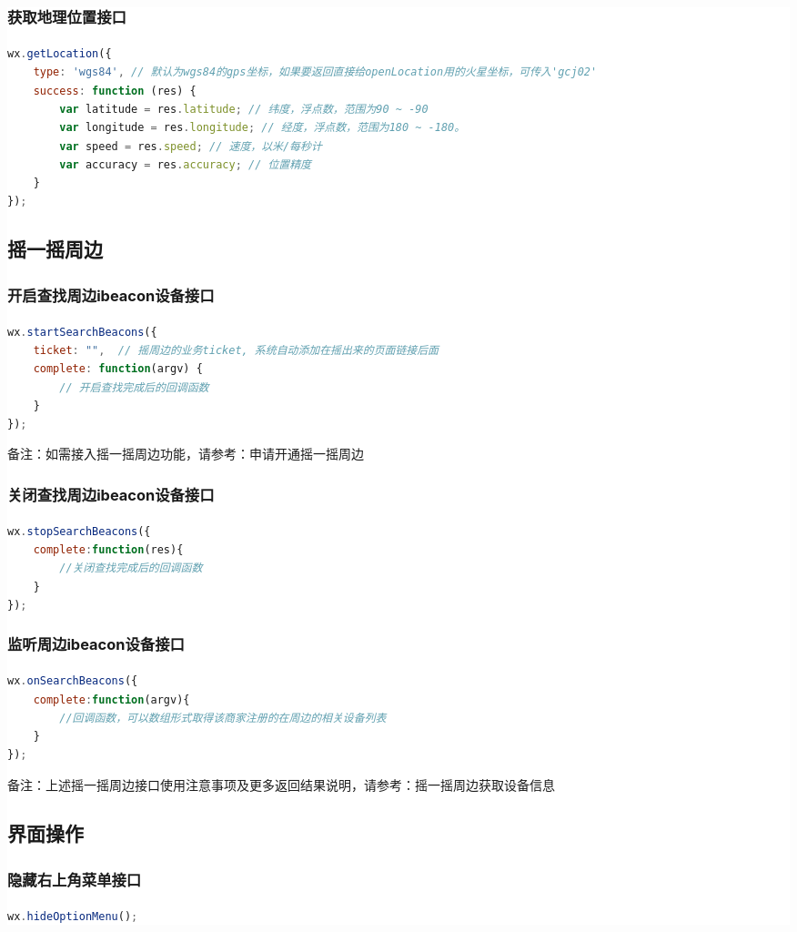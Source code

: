 ### 获取地理位置接口
```javascript
wx.getLocation({
    type: 'wgs84', // 默认为wgs84的gps坐标，如果要返回直接给openLocation用的火星坐标，可传入'gcj02'
    success: function (res) {
        var latitude = res.latitude; // 纬度，浮点数，范围为90 ~ -90
        var longitude = res.longitude; // 经度，浮点数，范围为180 ~ -180。
        var speed = res.speed; // 速度，以米/每秒计
        var accuracy = res.accuracy; // 位置精度
    }
});
```

## 摇一摇周边

### 开启查找周边ibeacon设备接口
```javascript
wx.startSearchBeacons({
    ticket: "",  // 摇周边的业务ticket, 系统自动添加在摇出来的页面链接后面
    complete: function(argv) {
        // 开启查找完成后的回调函数
    }
});
```

备注：如需接入摇一摇周边功能，请参考：申请开通摇一摇周边

### 关闭查找周边ibeacon设备接口
```javascript
wx.stopSearchBeacons({
	complete:function(res){
		//关闭查找完成后的回调函数
	}
});
```

### 监听周边ibeacon设备接口
```javascript
wx.onSearchBeacons({
	complete:function(argv){
		//回调函数，可以数组形式取得该商家注册的在周边的相关设备列表
	}
});
```

备注：上述摇一摇周边接口使用注意事项及更多返回结果说明，请参考：摇一摇周边获取设备信息

## 界面操作

### 隐藏右上角菜单接口
```javascript
wx.hideOptionMenu();
```
